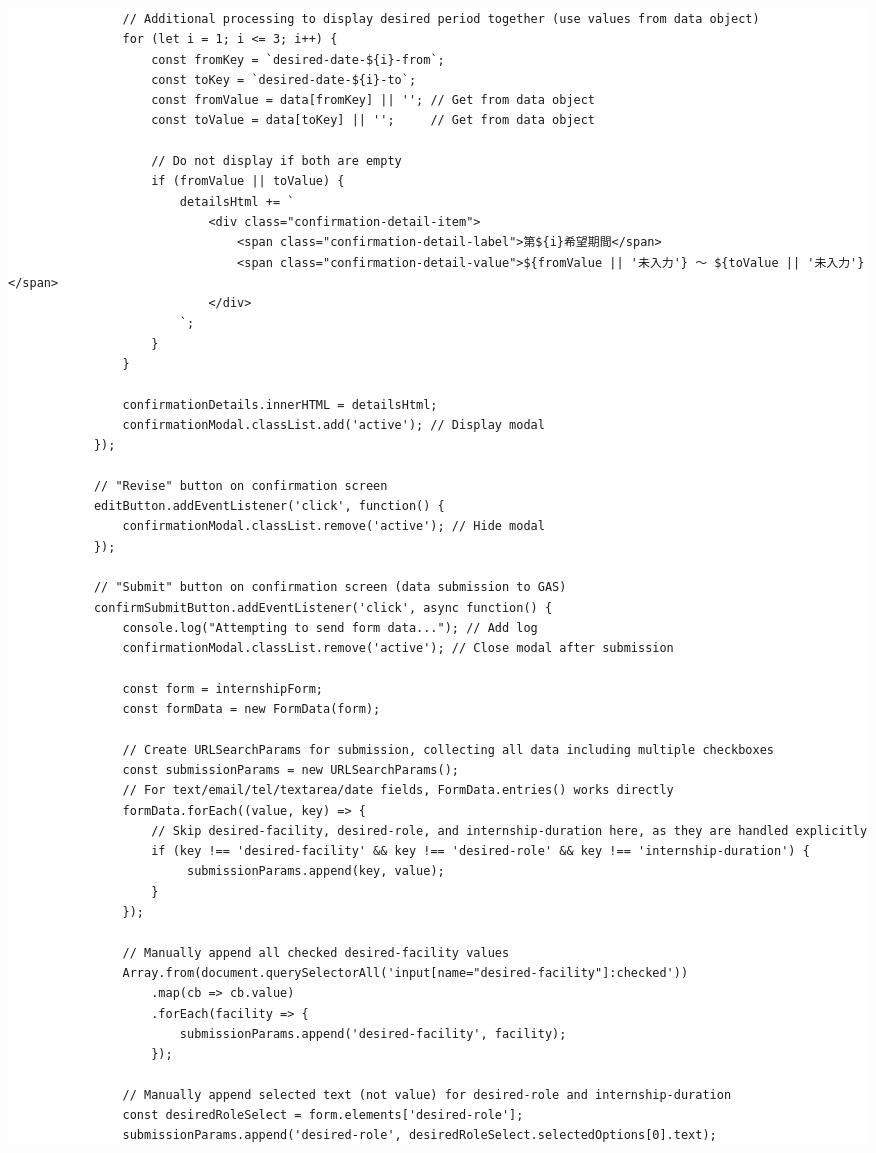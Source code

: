                     // Additional processing to display desired period together (use values from data object)
                    for (let i = 1; i <= 3; i++) {
                        const fromKey = `desired-date-${i}-from`;
                        const toKey = `desired-date-${i}-to`;
                        const fromValue = data[fromKey] || ''; // Get from data object
                        const toValue = data[toKey] || '';     // Get from data object

                        // Do not display if both are empty
                        if (fromValue || toValue) {
                            detailsHtml += `
                                <div class="confirmation-detail-item">
                                    <span class="confirmation-detail-label">第${i}希望期間</span>
                                    <span class="confirmation-detail-value">${fromValue || '未入力'} 〜 ${toValue || '未入力'}</span>
                                </div>
                            `;
                        }
                    }

                    confirmationDetails.innerHTML = detailsHtml;
                    confirmationModal.classList.add('active'); // Display modal
                });

                // "Revise" button on confirmation screen
                editButton.addEventListener('click', function() {
                    confirmationModal.classList.remove('active'); // Hide modal
                });

                // "Submit" button on confirmation screen (data submission to GAS)
                confirmSubmitButton.addEventListener('click', async function() {
                    console.log("Attempting to send form data..."); // Add log
                    confirmationModal.classList.remove('active'); // Close modal after submission
                    
                    const form = internshipForm;
                    const formData = new FormData(form);

                    // Create URLSearchParams for submission, collecting all data including multiple checkboxes
                    const submissionParams = new URLSearchParams();
                    // For text/email/tel/textarea/date fields, FormData.entries() works directly
                    formData.forEach((value, key) => {
                        // Skip desired-facility, desired-role, and internship-duration here, as they are handled explicitly
                        if (key !== 'desired-facility' && key !== 'desired-role' && key !== 'internship-duration') {
                             submissionParams.append(key, value);
                        }
                    });

                    // Manually append all checked desired-facility values
                    Array.from(document.querySelectorAll('input[name="desired-facility"]:checked'))
                        .map(cb => cb.value)
                        .forEach(facility => {
                            submissionParams.append('desired-facility', facility);
                        });

                    // Manually append selected text (not value) for desired-role and internship-duration
                    const desiredRoleSelect = form.elements['desired-role'];
                    submissionParams.append('desired-role', desiredRoleSelect.selectedOptions[0].text);
